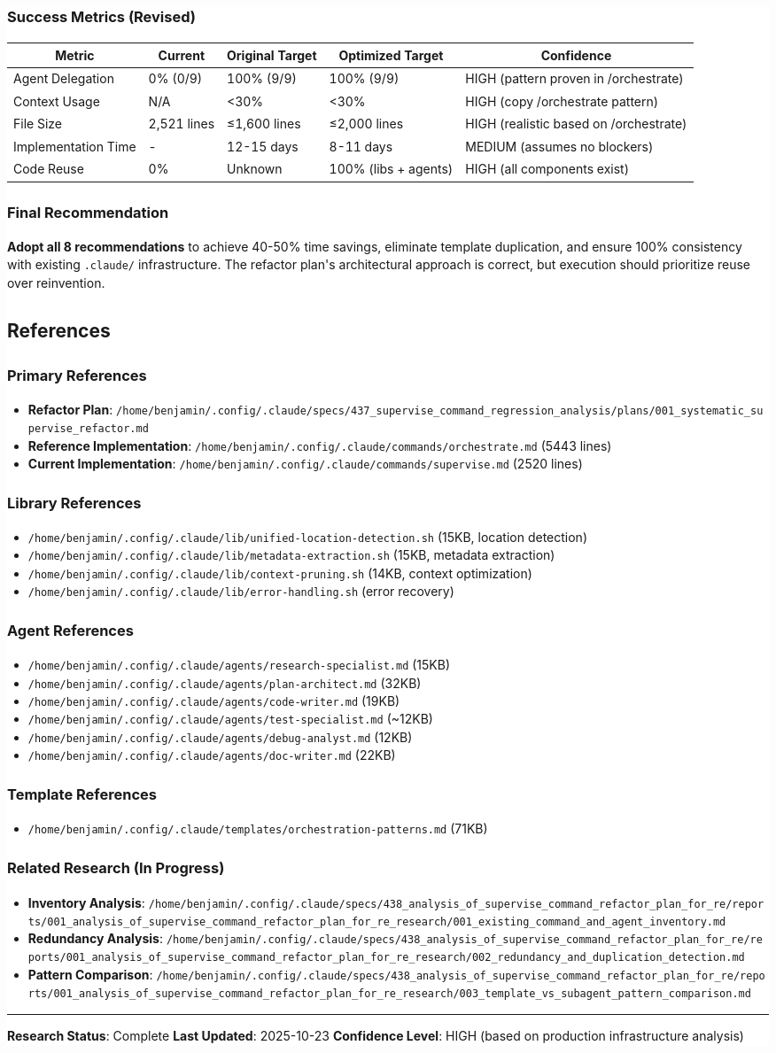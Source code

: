 ### Success Metrics (Revised)

| Metric | Current | Original Target | Optimized Target | Confidence |
|--------|---------|----------------|------------------|------------|
| Agent Delegation | 0% (0/9) | 100% (9/9) | 100% (9/9) | HIGH (pattern proven in /orchestrate) |
| Context Usage | N/A | <30% | <30% | HIGH (copy /orchestrate pattern) |
| File Size | 2,521 lines | ≤1,600 lines | ≤2,000 lines | HIGH (realistic based on /orchestrate) |
| Implementation Time | - | 12-15 days | 8-11 days | MEDIUM (assumes no blockers) |
| Code Reuse | 0% | Unknown | 100% (libs + agents) | HIGH (all components exist) |

### Final Recommendation

**Adopt all 8 recommendations** to achieve 40-50% time savings, eliminate template duplication, and ensure 100% consistency with existing `.claude/` infrastructure. The refactor plan's architectural approach is correct, but execution should prioritize reuse over reinvention.

## References

### Primary References
- **Refactor Plan**: `/home/benjamin/.config/.claude/specs/437_supervise_command_regression_analysis/plans/001_systematic_supervise_refactor.md`
- **Reference Implementation**: `/home/benjamin/.config/.claude/commands/orchestrate.md` (5443 lines)
- **Current Implementation**: `/home/benjamin/.config/.claude/commands/supervise.md` (2520 lines)

### Library References
- `/home/benjamin/.config/.claude/lib/unified-location-detection.sh` (15KB, location detection)
- `/home/benjamin/.config/.claude/lib/metadata-extraction.sh` (15KB, metadata extraction)
- `/home/benjamin/.config/.claude/lib/context-pruning.sh` (14KB, context optimization)
- `/home/benjamin/.config/.claude/lib/error-handling.sh` (error recovery)

### Agent References
- `/home/benjamin/.config/.claude/agents/research-specialist.md` (15KB)
- `/home/benjamin/.config/.claude/agents/plan-architect.md` (32KB)
- `/home/benjamin/.config/.claude/agents/code-writer.md` (19KB)
- `/home/benjamin/.config/.claude/agents/test-specialist.md` (~12KB)
- `/home/benjamin/.config/.claude/agents/debug-analyst.md` (12KB)
- `/home/benjamin/.config/.claude/agents/doc-writer.md` (22KB)

### Template References
- `/home/benjamin/.config/.claude/templates/orchestration-patterns.md` (71KB)

### Related Research (In Progress)
- **Inventory Analysis**: `/home/benjamin/.config/.claude/specs/438_analysis_of_supervise_command_refactor_plan_for_re/reports/001_analysis_of_supervise_command_refactor_plan_for_re_research/001_existing_command_and_agent_inventory.md`
- **Redundancy Analysis**: `/home/benjamin/.config/.claude/specs/438_analysis_of_supervise_command_refactor_plan_for_re/reports/001_analysis_of_supervise_command_refactor_plan_for_re_research/002_redundancy_and_duplication_detection.md`
- **Pattern Comparison**: `/home/benjamin/.config/.claude/specs/438_analysis_of_supervise_command_refactor_plan_for_re/reports/001_analysis_of_supervise_command_refactor_plan_for_re_research/003_template_vs_subagent_pattern_comparison.md`

---

**Research Status**: Complete
**Last Updated**: 2025-10-23
**Confidence Level**: HIGH (based on production infrastructure analysis)
